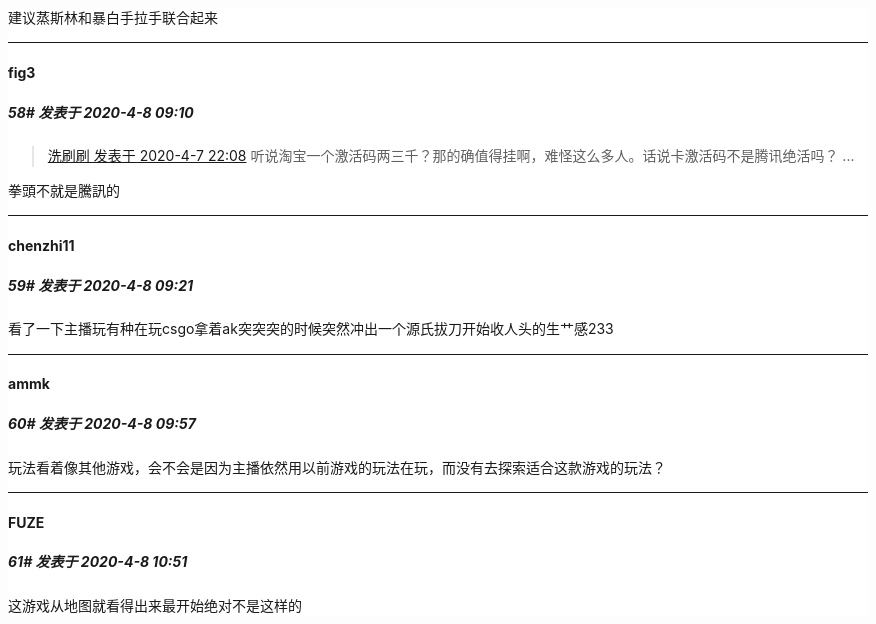 

建议蒸斯林和暴白手拉手联合起来







-----

####  fig3  
##### 58#       发表于 2020-4-8 09:10



<blockquote><a href="httphttps://bbs.saraba1st.com/2b/forum.php?mod=redirect&amp;goto=findpost&amp;pid=47008032&amp;ptid=1922974" target="_blank">洗刷刷 发表于 2020-4-7 22:08</a>
听说淘宝一个激活码两三千？那的确值得挂啊，难怪这么多人。话说卡激活码不是腾讯绝活吗？ ...</blockquote>
拳頭不就是騰訊的







-----

####  chenzhi11  
##### 59#       发表于 2020-4-8 09:21




 看了一下主播玩有种在玩csgo拿着ak突突突的时候突然冲出一个源氏拔刀开始收人头的生艹感233







-----

####  ammk  
##### 60#       发表于 2020-4-8 09:57




玩法看着像其他游戏，会不会是因为主播依然用以前游戏的玩法在玩，而没有去探索适合这款游戏的玩法？







-----

####  FUZE  
##### 61#       发表于 2020-4-8 10:51




这游戏从地图就看得出来最开始绝对不是这样的
